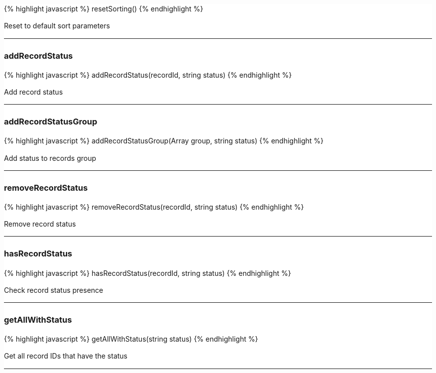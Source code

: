 {% highlight javascript %}
resetSorting()
{% endhighlight %}

Reset to default sort parameters

---

### addRecordStatus

{% highlight javascript %}
addRecordStatus(recordId, string status)
{% endhighlight %}

Add record status

---

### addRecordStatusGroup

{% highlight javascript %}
addRecordStatusGroup(Array group, string status)
{% endhighlight %}

Add status to records group

---

### removeRecordStatus

{% highlight javascript %}
removeRecordStatus(recordId, string status)
{% endhighlight %}

Remove record status

---

### hasRecordStatus

{% highlight javascript %}
hasRecordStatus(recordId, string status)
{% endhighlight %}

Check record status presence

---

### getAllWithStatus

{% highlight javascript %}
getAllWithStatus(string status)
{% endhighlight %}

Get all record IDs that have the status

---